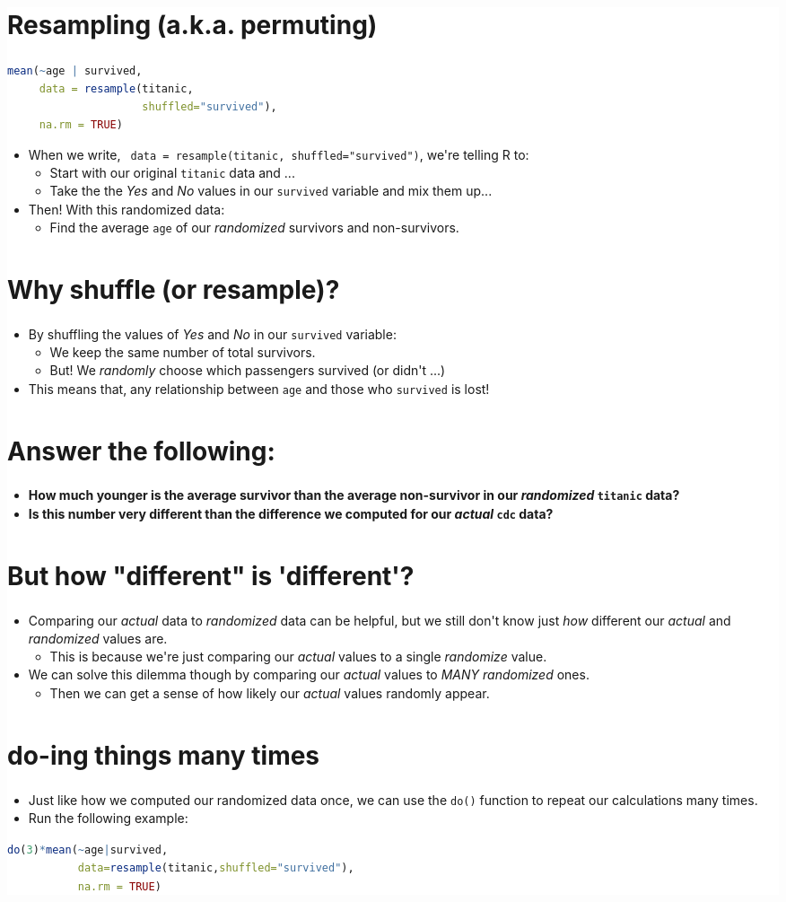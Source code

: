 

Resampling (a.k.a. permuting)
=========================


```r
mean(~age | survived, 
     data = resample(titanic,
                     shuffled="survived"),
     na.rm = TRUE)
```


- When we write, ` data = resample(titanic, shuffled="survived")`, we're telling R to:
    - Start with our original `titanic` data and ...
    - Take the the _Yes_ and _No_ values in our `survived` variable and mix them up...
- Then! With this randomized data:
    - Find the average `age` of our _randomized_ survivors and non-survivors.
    

Why shuffle (or resample)?
==========================

- By shuffling the values of _Yes_ and _No_ in our `survived` variable:
    - We keep the same number of total survivors.
    - But! We _randomly_ choose which passengers survived (or didn't ...)
- This means that, any relationship between `age` and those who `survived` is lost!

    
Answer the following:
===================

- **How much younger is the average survivor than the average non-survivor in our _randomized_ `titanic` data?**
- **Is this number very different than the difference we computed for our _actual_ `cdc` data?**


But how "different" is 'different'?
===============================

- Comparing our _actual_ data to _randomized_ data can be helpful, but we still don't know just _how_ different our _actual_ and _randomized_ values are.
    - This is because we're just comparing our _actual_ values to a single _randomize_ value.
- We can solve this dilemma though by comparing our _actual_ values to _MANY_ _randomized_ ones.
    - Then we can get a sense of how likely our _actual_ values randomly appear.
    
do-ing things many times
==========================

- Just like how we computed our randomized data once, we can use the `do()` function to repeat our calculations many times.
- Run the following example:

```r
do(3)*mean(~age|survived, 
           data=resample(titanic,shuffled="survived"),
           na.rm = TRUE)
```
